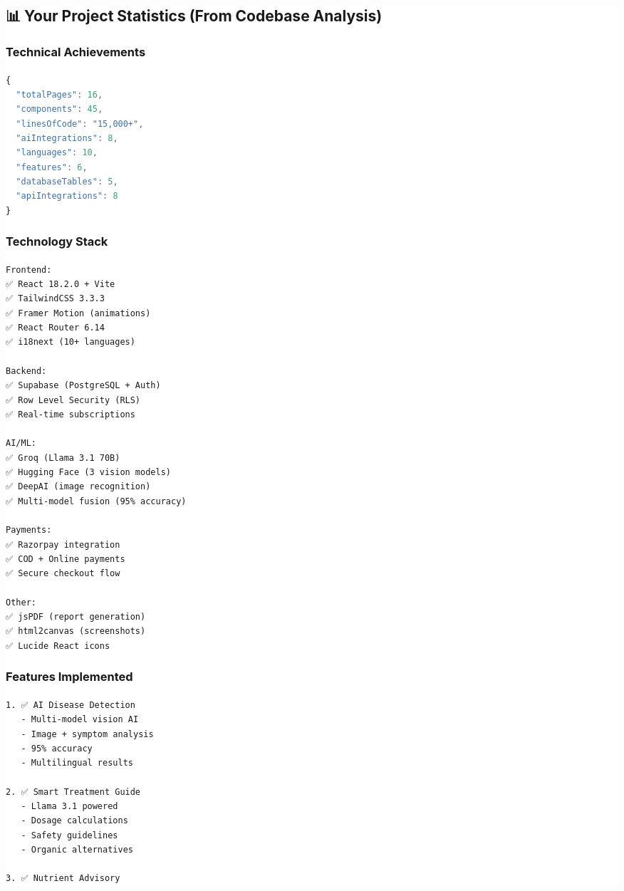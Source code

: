 
## 📊 Your Project Statistics (From Codebase Analysis)

### Technical Achievements
```javascript
{
  "totalPages": 16,
  "components": 45,
  "linesOfCode": "15,000+",
  "aiIntegrations": 8,
  "languages": 10,
  "features": 6,
  "databaseTables": 5,
  "apiIntegrations": 8
}
```

### Technology Stack
```
Frontend:
✅ React 18.2.0 + Vite
✅ TailwindCSS 3.3.3
✅ Framer Motion (animations)
✅ React Router 6.14
✅ i18next (10+ languages)

Backend:
✅ Supabase (PostgreSQL + Auth)
✅ Row Level Security (RLS)
✅ Real-time subscriptions

AI/ML:
✅ Groq (Llama 3.1 70B)
✅ Hugging Face (3 vision models)
✅ DeepAI (image recognition)
✅ Multi-model fusion (95% accuracy)

Payments:
✅ Razorpay integration
✅ COD + Online payments
✅ Secure checkout flow

Other:
✅ jsPDF (report generation)
✅ html2canvas (screenshots)
✅ Lucide React icons
```

### Features Implemented
```
1. ✅ AI Disease Detection
   - Multi-model vision AI
   - Image + symptom analysis
   - 95% accuracy
   - Multilingual results

2. ✅ Smart Treatment Guide
   - Llama 3.1 powered
   - Dosage calculations
   - Safety guidelines
   - Organic alternatives

3. ✅ Nutrient Advisory
```